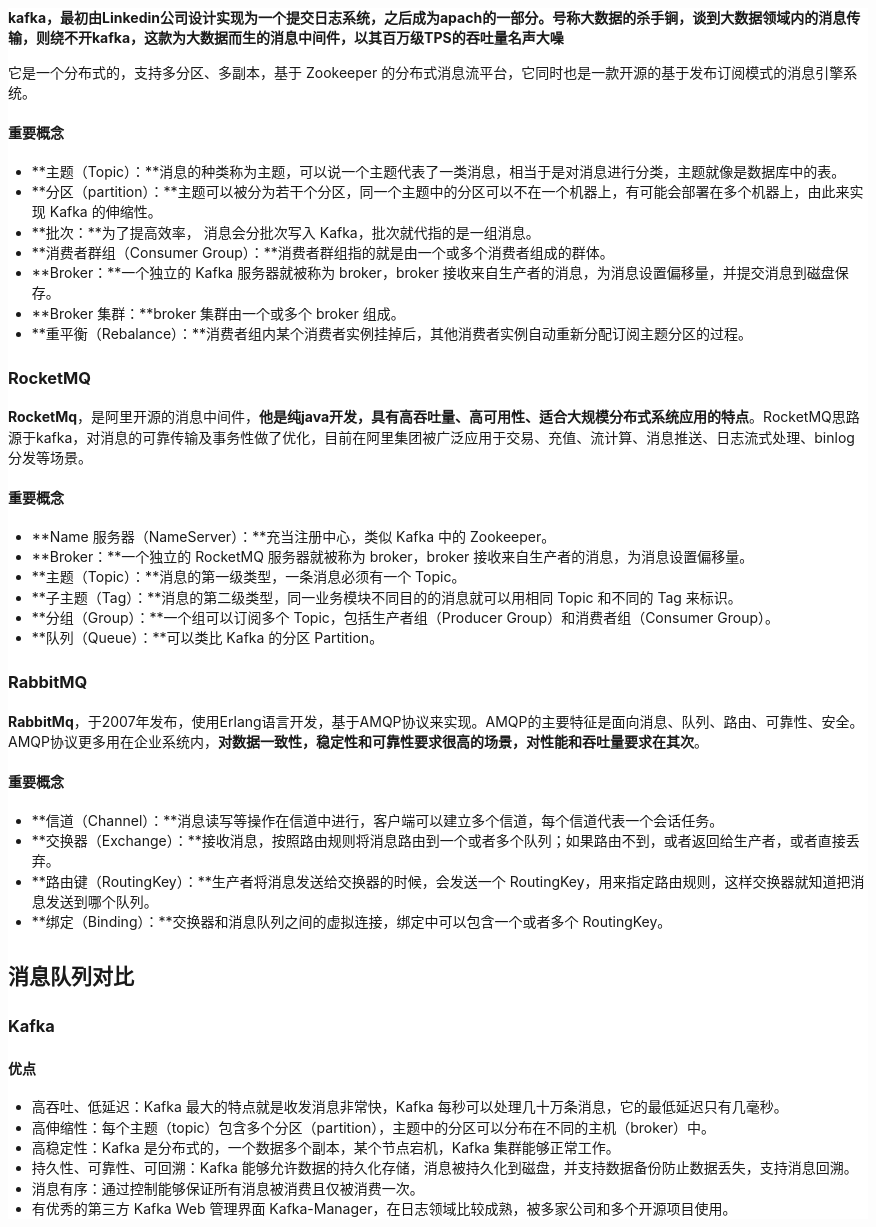 **kafka，**最初由Linkedin公司设计实现为一个提交日志系统，之后成为apach的一部分。号称大数据的杀手锏，谈到大数据领域内的消息传输，则绕不开kafka，这款为大数据而生的消息中间件，以其**百万级TPS的吞吐量名声大噪**

它是一个分布式的，支持多分区、多副本，基于 Zookeeper 的分布式消息流平台，它同时也是一款开源的基于发布订阅模式的消息引擎系统。

#### 重要概念

- **主题（Topic）：**消息的种类称为主题，可以说一个主题代表了一类消息，相当于是对消息进行分类，主题就像是数据库中的表。
- **分区（partition）：**主题可以被分为若干个分区，同一个主题中的分区可以不在一个机器上，有可能会部署在多个机器上，由此来实现 Kafka 的伸缩性。
- **批次：**为了提高效率， 消息会分批次写入 Kafka，批次就代指的是一组消息。
- **消费者群组（Consumer Group）：**消费者群组指的就是由一个或多个消费者组成的群体。
- **Broker：**一个独立的 Kafka 服务器就被称为 broker，broker 接收来自生产者的消息，为消息设置偏移量，并提交消息到磁盘保存。
- **Broker 集群：**broker 集群由一个或多个 broker 组成。
- **重平衡（Rebalance）：**消费者组内某个消费者实例挂掉后，其他消费者实例自动重新分配订阅主题分区的过程。

### RocketMQ

**RocketMq**，是阿里开源的消息中间件，**他是纯java开发，具有高吞吐量、高可用性、适合大规模分布式系统应用的特点**。RocketMQ思路源于kafka，对消息的可靠传输及事务性做了优化，目前在阿里集团被广泛应用于交易、充值、流计算、消息推送、日志流式处理、binlog分发等场景。

#### 重要概念

- **Name 服务器（NameServer）：**充当注册中心，类似 Kafka 中的 Zookeeper。
- **Broker：**一个独立的 RocketMQ 服务器就被称为 broker，broker 接收来自生产者的消息，为消息设置偏移量。
- **主题（Topic）：**消息的第一级类型，一条消息必须有一个 Topic。
- **子主题（Tag）：**消息的第二级类型，同一业务模块不同目的的消息就可以用相同 Topic 和不同的 Tag 来标识。
- **分组（Group）：**一个组可以订阅多个 Topic，包括生产者组（Producer Group）和消费者组（Consumer Group）。
- **队列（Queue）：**可以类比 Kafka 的分区 Partition。

### RabbitMQ

**RabbitMq**，于2007年发布，使用Erlang语言开发，基于AMQP协议来实现。AMQP的主要特征是面向消息、队列、路由、可靠性、安全。AMQP协议更多用在企业系统内，**对数据一致性，稳定性和可靠性要求很高的场景，对性能和吞吐量要求在其次**。

#### 重要概念

- **信道（Channel）：**消息读写等操作在信道中进行，客户端可以建立多个信道，每个信道代表一个会话任务。
- **交换器（Exchange）：**接收消息，按照路由规则将消息路由到一个或者多个队列；如果路由不到，或者返回给生产者，或者直接丢弃。
- **路由键（RoutingKey）：**生产者将消息发送给交换器的时候，会发送一个 RoutingKey，用来指定路由规则，这样交换器就知道把消息发送到哪个队列。
- **绑定（Binding）：**交换器和消息队列之间的虚拟连接，绑定中可以包含一个或者多个 RoutingKey。



## 消息队列对比

### Kafka

#### 优点

- 高吞吐、低延迟：Kafka 最大的特点就是收发消息非常快，Kafka 每秒可以处理几十万条消息，它的最低延迟只有几毫秒。
- 高伸缩性：每个主题（topic）包含多个分区（partition），主题中的分区可以分布在不同的主机（broker）中。
- 高稳定性：Kafka 是分布式的，一个数据多个副本，某个节点宕机，Kafka 集群能够正常工作。
- 持久性、可靠性、可回溯：Kafka 能够允许数据的持久化存储，消息被持久化到磁盘，并支持数据备份防止数据丢失，支持消息回溯。
- 消息有序：通过控制能够保证所有消息被消费且仅被消费一次。
- 有优秀的第三方 Kafka Web 管理界面 Kafka-Manager，在日志领域比较成熟，被多家公司和多个开源项目使用。
